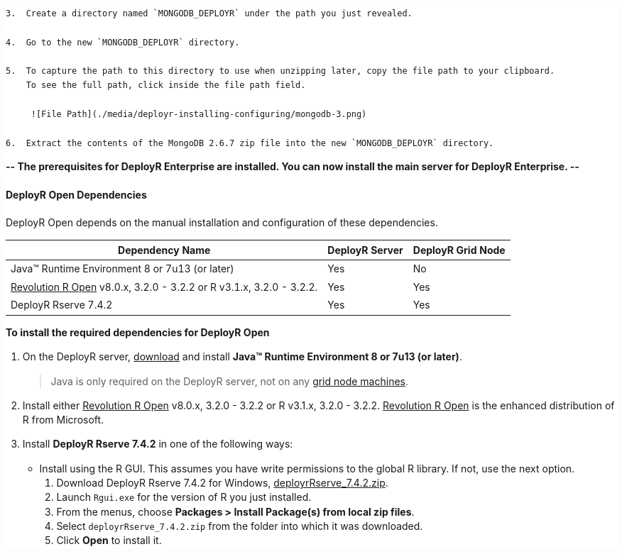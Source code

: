     3.  Create a directory named `MONGODB_DEPLOYR` under the path you just revealed.

    4.  Go to the new `MONGODB_DEPLOYR` directory.

    5.  To capture the path to this directory to use when unzipping later, copy the file path to your clipboard.
        To see the full path, click inside the file path field.

         ![File Path](./media/deployr-installing-configuring/mongodb-3.png)

    6.  Extract the contents of the MongoDB 2.6.7 zip file into the new `MONGODB_DEPLOYR` directory.

**-- The prerequisites for DeployR Enterprise are installed. You can now install the main server for DeployR Enterprise. --**

#### DeployR Open Dependencies

DeployR Open depends on the manual installation and configuration of these dependencies.

| Dependency Name                                                                                                      | DeployR Server | DeployR Grid Node |
|----------------------------------------------------------------------------------------------------------------------|----------------|-------------------|
| Java™ Runtime Environment 8 or 7u13 (or later)                                                                       | Yes            | No                |
| [Revolution R Open](http://mran.microsoft.com) v8.0.x, 3.2.0 - 3.2.2 or R v3.1.x, 3.2.0 - 3.2.2. | Yes            | Yes               |
| DeployR Rserve 7.4.2                                                                                                 | Yes            | Yes               |

**To install the required dependencies for DeployR Open**

1.  On the DeployR server, [download](http://www.oracle.com/technetwork/java/javase/downloads/jre8-downloads-2133155.html) and install **Java™ Runtime Environment 8 or 7u13 (or later)**.

	>Java is only required on the DeployR server, not on any [grid node machines](#grid-node-install).

2.  Install either [Revolution R Open](http://mran.microsoft.com) v8.0.x, 3.2.0 - 3.2.2 or R v3.1.x, 3.2.0 - 3.2.2. [Revolution R Open](http://mran.microsoft.com) is the enhanced distribution of R from Microsoft.

3.  Install **DeployR Rserve 7.4.2** in one of the following ways:

    -   Install using the R GUI. This assumes you have write permissions to the global R library. If not, use the next option.
    	1.  Download DeployR Rserve 7.4.2 for Windows, [deployrRserve\_7.4.2.zip](https://github.com/Microsoft/deployr-rserve/releases/).
    	2.  Launch `Rgui.exe` for the version of R you just installed.
    	3.  From the menus, choose **Packages &gt; Install Package(s) from local zip files**.
    	4.  Select `deployrRserve_7.4.2.zip` from the folder into which it was downloaded.
    	5.  Click **Open** to install it.
